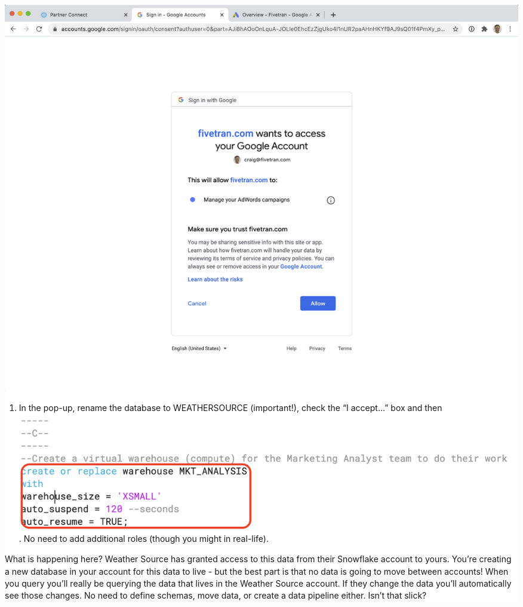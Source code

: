 ![](assets/vhol_fivetran/image96.png)

1. In the pop-up, rename the database to WEATHERSOURCE \(important!\), check the “I accept…” box and then ![](assets/vhol_fivetran/image97.png). No need to add additional roles \(though you might in real-life\).

What is happening here? Weather Source has granted access to this data from their Snowflake account to yours. You’re creating a new database in your account for this data to live - but the best part is that no data is going to move between accounts! When you query you’ll really be querying the data that lives in the Weather Source account. If they change the data you’ll automatically see those changes. No need to define schemas, move data, or create a data pipeline either. Isn’t that slick?
